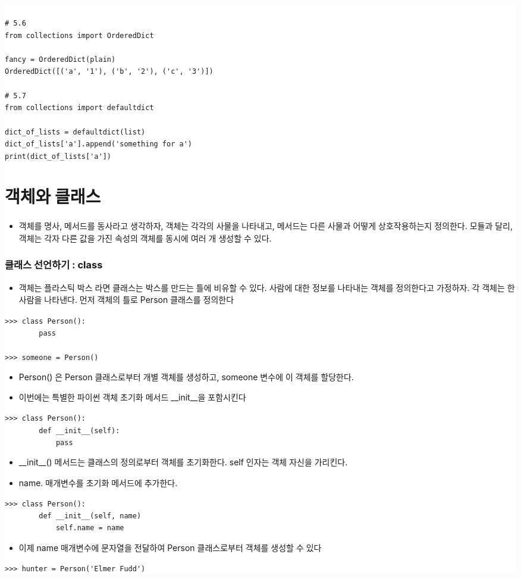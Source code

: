 ```

# 5.6
from collections import OrderedDict

fancy = OrderedDict(plain)
OrderedDict([('a', '1'), ('b', '2'), ('c', '3')])

# 5.7
from collections import defaultdict

dict_of_lists = defaultdict(list)
dict_of_lists['a'].append('something for a')
print(dict_of_lists['a'])
```


# 객체와 클래스

* 객체를 명사, 메서드를 동사라고 생각하자, 객체는 각각의 사물을 나타내고, 메서드는 다른 사물과 어떻게 상호작용하는지 정의한다. 모듈과 달리, 객체는 각자 다른 값을 가진 속성의 객체를 동시에 여러 개 생성할 수 있다.

### 클래스 선언하기 : class 

* 객체는 플라스틱 박스 라면 클래스는 박스를 만드는 틀에 비유할 수 있다. 사람에 대한 정보를 나타내는 객체를 정의한다고 가정하자. 각 객체는 한 사람을 나타낸다. 먼저 객체의 틀로 Person 클래스를 정의한다

```
>>> class Person():
		pass
		
>>> someone = Person()
```

* Person() 은 Person 클래스로부터 개별 객체를 생성하고, someone 변수에 이 객체를 할당한다.

* 이번에는 특별한 파이썬 객체 초기화 메서드 \_\_init__을 포함시킨다

```
>>> class Person():
		def __init__(self):
			pass
```

* \_\_init__() 메서드는 클래스의 정의로부터 객체를 초기화한다. self 인자는 객체 자신을 가리킨다.

* name. 매개변수를 초기화 메서드에 추가한다.

```
>>> class Person():
		def __init__(self, name)
			self.name = name
```

* 이제 name 매개변수에 문자열을 전달하여 Person 클래스로부터 객체를 생성할 수 있다

```
>>> hunter = Person('Elmer Fudd')
```
